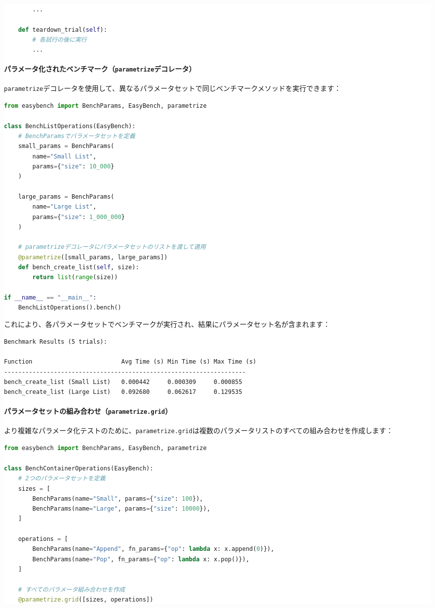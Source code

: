 ```python
        ...
        
    def teardown_trial(self):
        # 各試行の後に実行
        ...
```

#### パラメータ化されたベンチマーク（`parametrize`デコレータ）

`parametrize`デコレータを使用して、異なるパラメータセットで同じベンチマークメソッドを実行できます：

```python
from easybench import BenchParams, EasyBench, parametrize

class BenchListOperations(EasyBench):
    # BenchParamsでパラメータセットを定義
    small_params = BenchParams(
        name="Small List",
        params={"size": 10_000}
    )
    
    large_params = BenchParams(
        name="Large List",
        params={"size": 1_000_000}
    )
    
    # parametrizeデコレータにパラメータセットのリストを渡して適用
    @parametrize([small_params, large_params])
    def bench_create_list(self, size):
        return list(range(size))

if __name__ == "__main__":
    BenchListOperations().bench()
```

これにより、各パラメータセットでベンチマークが実行され、結果にパラメータセット名が含まれます：

```
Benchmark Results (5 trials):

Function                         Avg Time (s) Min Time (s) Max Time (s)
--------------------------------------------------------------------
bench_create_list (Small List)   0.000442     0.000309     0.000855    
bench_create_list (Large List)   0.092680     0.062617     0.129535    
```

#### パラメータセットの組み合わせ（`parametrize.grid`）

より複雑なパラメータ化テストのために、`parametrize.grid`は複数のパラメータリストのすべての組み合わせを作成します：

```python
from easybench import BenchParams, EasyBench, parametrize

class BenchContainerOperations(EasyBench):
    # 2つのパラメータセットを定義
    sizes = [
        BenchParams(name="Small", params={"size": 100}),
        BenchParams(name="Large", params={"size": 10000}),
    ]
    
    operations = [
        BenchParams(name="Append", fn_params={"op": lambda x: x.append(0)}),
        BenchParams(name="Pop", fn_params={"op": lambda x: x.pop()}),
    ]
    
    # すべてのパラメータ組み合わせを作成
    @parametrize.grid([sizes, operations])
```